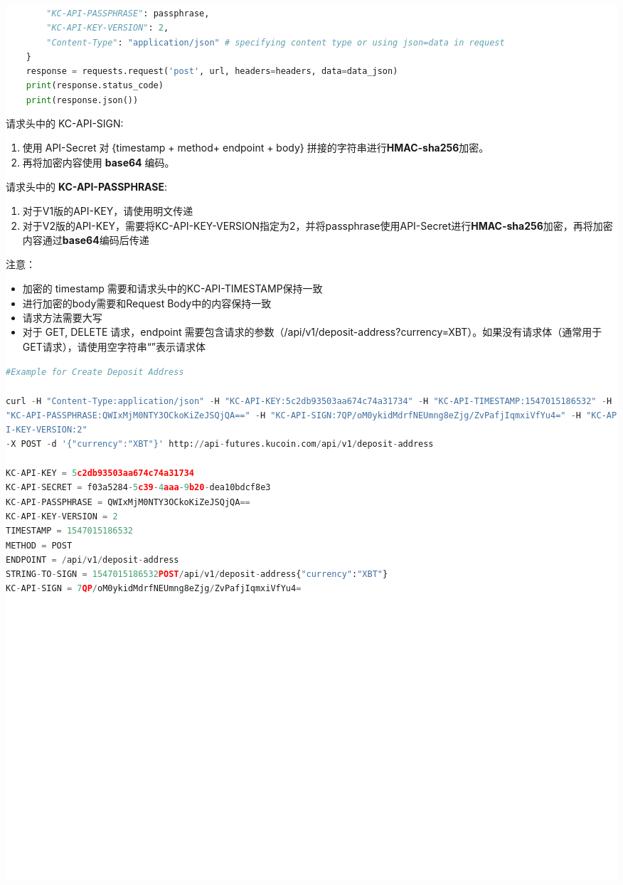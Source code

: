```python
        "KC-API-PASSPHRASE": passphrase,
        "KC-API-KEY-VERSION": 2,
        "Content-Type": "application/json" # specifying content type or using json=data in request
    }
    response = requests.request('post', url, headers=headers, data=data_json)
    print(response.status_code)
    print(response.json())
```
请求头中的 KC-API-SIGN: 

1. 使用 API-Secret 对
{timestamp + method+ endpoint + body} 拼接的字符串进行**HMAC-sha256**加密。
2. 再将加密内容使用 **base64** 编码。
                       
请求头中的 **KC-API-PASSPHRASE**:

1. 对于V1版的API-KEY，请使用明文传递
2. 对于V2版的API-KEY，需要将KC-API-KEY-VERSION指定为2，并将passphrase使用API-Secret进行**HMAC-sha256**加密，再将加密内容通过**base64**编码后传递

注意：

* 加密的 timestamp 需要和请求头中的KC-API-TIMESTAMP保持一致
* 进行加密的body需要和Request Body中的内容保持一致
* 请求方法需要大写
* 对于 GET, DELETE 请求，endpoint 需要包含请求的参数（/api/v1/deposit-address?currency=XBT）。如果没有请求体（通常用于GET请求），请使用空字符串“”表示请求体


```python
#Example for Create Deposit Address

curl -H "Content-Type:application/json" -H "KC-API-KEY:5c2db93503aa674c74a31734" -H "KC-API-TIMESTAMP:1547015186532" -H "KC-API-PASSPHRASE:QWIxMjM0NTY3OCkoKiZeJSQjQA==" -H "KC-API-SIGN:7QP/oM0ykidMdrfNEUmng8eZjg/ZvPafjIqmxiVfYu4=" -H "KC-API-KEY-VERSION:2" 
-X POST -d '{"currency":"XBT"}' http://api-futures.kucoin.com/api/v1/deposit-address

KC-API-KEY = 5c2db93503aa674c74a31734
KC-API-SECRET = f03a5284-5c39-4aaa-9b20-dea10bdcf8e3
KC-API-PASSPHRASE = QWIxMjM0NTY3OCkoKiZeJSQjQA==
KC-API-KEY-VERSION = 2
TIMESTAMP = 1547015186532
METHOD = POST
ENDPOINT = /api/v1/deposit-address
STRING-TO-SIGN = 1547015186532POST/api/v1/deposit-address{"currency":"XBT"}
KC-API-SIGN = 7QP/oM0ykidMdrfNEUmng8eZjg/ZvPafjIqmxiVfYu4=
```

<br/>
<br/>
<br/>
<br/>
<br/>
<br/>
<br/>
<br/>
<br/>
<br/>
<br/>
<br/>
<br/>
<br/>
<br/>
<br/>
<br/>
<br/>
<br/>